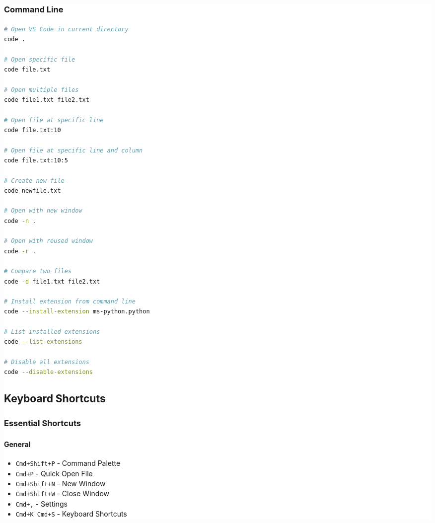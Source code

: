 ### Command Line

```bash
# Open VS Code in current directory
code .

# Open specific file
code file.txt

# Open multiple files
code file1.txt file2.txt

# Open file at specific line
code file.txt:10

# Open file at specific line and column
code file.txt:10:5

# Create new file
code newfile.txt

# Open with new window
code -n .

# Open with reused window
code -r .

# Compare two files
code -d file1.txt file2.txt

# Install extension from command line
code --install-extension ms-python.python

# List installed extensions
code --list-extensions

# Disable all extensions
code --disable-extensions
```

## Keyboard Shortcuts

### Essential Shortcuts

#### General
- `Cmd+Shift+P` - Command Palette
- `Cmd+P` - Quick Open File
- `Cmd+Shift+N` - New Window
- `Cmd+Shift+W` - Close Window
- `Cmd+,` - Settings
- `Cmd+K Cmd+S` - Keyboard Shortcuts
